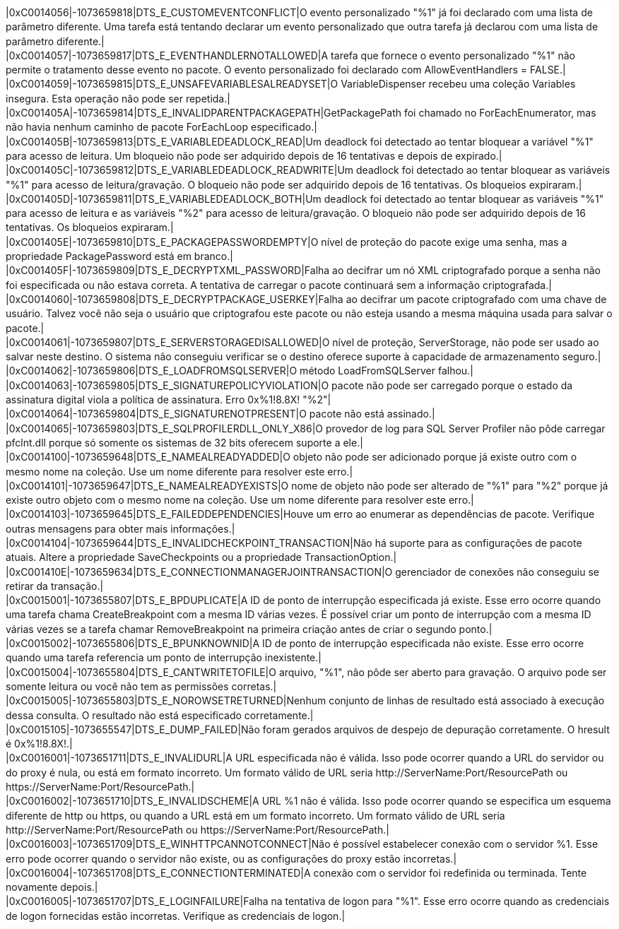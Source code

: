 |0xC0014056|-1073659818|DTS_E_CUSTOMEVENTCONFLICT|O evento personalizado "%1" já foi declarado com uma lista de parâmetro diferente. Uma tarefa está tentando declarar um evento personalizado que outra tarefa já declarou com uma lista de parâmetro diferente.|  
|0xC0014057|-1073659817|DTS_E_EVENTHANDLERNOTALLOWED|A tarefa que fornece o evento personalizado "%1" não permite o tratamento desse evento no pacote. O evento personalizado foi declarado com AllowEventHandlers = FALSE.|  
|0xC0014059|-1073659815|DTS_E_UNSAFEVARIABLESALREADYSET|O VariableDispenser recebeu uma coleção Variables insegura. Esta operação não pode ser repetida.|  
|0xC001405A|-1073659814|DTS_E_INVALIDPARENTPACKAGEPATH|GetPackagePath foi chamado no ForEachEnumerator, mas não havia nenhum caminho de pacote ForEachLoop especificado.|  
|0xC001405B|-1073659813|DTS_E_VARIABLEDEADLOCK_READ|Um deadlock foi detectado ao tentar bloquear a variável "%1" para acesso de leitura. Um bloqueio não pode ser adquirido depois de 16 tentativas e depois de expirado.|  
|0xC001405C|-1073659812|DTS_E_VARIABLEDEADLOCK_READWRITE|Um deadlock foi detectado ao tentar bloquear as variáveis "%1" para acesso de leitura/gravação. O bloqueio não pode ser adquirido depois de 16 tentativas. Os bloqueios expiraram.|  
|0xC001405D|-1073659811|DTS_E_VARIABLEDEADLOCK_BOTH|Um deadlock foi detectado ao tentar bloquear as variáveis "%1" para acesso de leitura e as variáveis "%2" para acesso de leitura/gravação. O bloqueio não pode ser adquirido depois de 16 tentativas. Os bloqueios expiraram.|  
|0xC001405E|-1073659810|DTS_E_PACKAGEPASSWORDEMPTY|O nível de proteção do pacote exige uma senha, mas a propriedade PackagePassword está em branco.|  
|0xC001405F|-1073659809|DTS_E_DECRYPTXML_PASSWORD|Falha ao decifrar um nó XML criptografado porque a senha não foi especificada ou não estava correta. A tentativa de carregar o pacote continuará sem a informação criptografada.|  
|0xC0014060|-1073659808|DTS_E_DECRYPTPACKAGE_USERKEY|Falha ao decifrar um pacote criptografado com uma chave de usuário. Talvez você não seja o usuário que criptografou este pacote ou não esteja usando a mesma máquina usada para salvar o pacote.|  
|0xC0014061|-1073659807|DTS_E_SERVERSTORAGEDISALLOWED|O nível de proteção, ServerStorage, não pode ser usado ao salvar neste destino. O sistema não conseguiu verificar se o destino oferece suporte à capacidade de armazenamento seguro.|  
|0xC0014062|-1073659806|DTS_E_LOADFROMSQLSERVER|O método LoadFromSQLServer falhou.|  
|0xC0014063|-1073659805|DTS_E_SIGNATUREPOLICYVIOLATION|O pacote não pode ser carregado porque o estado da assinatura digital viola a política de assinatura. Erro 0x%1!8.8X! "%2"|  
|0xC0014064|-1073659804|DTS_E_SIGNATURENOTPRESENT|O pacote não está assinado.|  
|0xC0014065|-1073659803|DTS_E_SQLPROFILERDLL_ONLY_X86|O provedor de log para SQL Server Profiler não pôde carregar pfclnt.dll porque só somente os sistemas de 32 bits oferecem suporte a ele.|  
|0xC0014100|-1073659648|DTS_E_NAMEALREADYADDED|O objeto não pode ser adicionado porque já existe outro com o mesmo nome na coleção. Use um nome diferente para resolver este erro.|  
|0xC0014101|-1073659647|DTS_E_NAMEALREADYEXISTS|O nome de objeto não pode ser alterado de "%1" para "%2" porque já existe outro objeto com o mesmo nome na coleção. Use um nome diferente para resolver este erro.|  
|0xC0014103|-1073659645|DTS_E_FAILEDDEPENDENCIES|Houve um erro ao enumerar as dependências de pacote. Verifique outras mensagens para obter mais informações.|  
|0xC0014104|-1073659644|DTS_E_INVALIDCHECKPOINT_TRANSACTION|Não há suporte para as configurações de pacote atuais.  Altere a propriedade SaveCheckpoints ou a propriedade TransactionOption.|  
|0xC001410E|-1073659634|DTS_E_CONNECTIONMANAGERJOINTRANSACTION|O gerenciador de conexões não conseguiu se retirar da transação.|  
|0xC0015001|-1073655807|DTS_E_BPDUPLICATE|A ID de ponto de interrupção especificada já existe. Esse erro ocorre quando uma tarefa chama CreateBreakpoint com a mesma ID várias vezes. É possível criar um ponto de interrupção com a mesma ID várias vezes se a tarefa chamar RemoveBreakpoint na primeira criação antes de criar o segundo ponto.|  
|0xC0015002|-1073655806|DTS_E_BPUNKNOWNID|A ID de ponto de interrupção especificada não existe. Esse erro ocorre quando uma tarefa referencia um ponto de interrupção inexistente.|  
|0xC0015004|-1073655804|DTS_E_CANTWRITETOFILE|O arquivo, "%1", não pôde ser aberto para gravação. O arquivo pode ser somente leitura ou você não tem as permissões corretas.|  
|0xC0015005|-1073655803|DTS_E_NOROWSETRETURNED|Nenhum conjunto de linhas de resultado está associado à execução dessa consulta. O resultado não está especificado corretamente.|  
|0xC0015105|-1073655547|DTS_E_DUMP_FAILED|Não foram gerados arquivos de despejo de depuração corretamente. O hresult é 0x%1!8.8X!.|  
|0xC0016001|-1073651711|DTS_E_INVALIDURL|A URL especificada não é válida. Isso pode ocorrer quando a URL do servidor ou do proxy é nula, ou está em formato incorreto. Um formato válido de URL seria http://ServerName:Port/ResourcePath ou https://ServerName:Port/ResourcePath.|  
|0xC0016002|-1073651710|DTS_E_INVALIDSCHEME|A URL %1 não é válida. Isso pode ocorrer quando se especifica um esquema diferente de http ou https, ou quando a URL está em um formato incorreto. Um formato válido de URL seria http://ServerName:Port/ResourcePath ou https://ServerName:Port/ResourcePath.|  
|0xC0016003|-1073651709|DTS_E_WINHTTPCANNOTCONNECT|Não é possível estabelecer conexão com o servidor %1. Esse erro pode ocorrer quando o servidor não existe, ou as configurações do proxy estão incorretas.|  
|0xC0016004|-1073651708|DTS_E_CONNECTIONTERMINATED|A conexão com o servidor foi redefinida ou terminada. Tente novamente depois.|  
|0xC0016005|-1073651707|DTS_E_LOGINFAILURE|Falha na tentativa de logon para "%1". Esse erro ocorre quando as credenciais de logon fornecidas estão incorretas. Verifique as credenciais de logon.|  